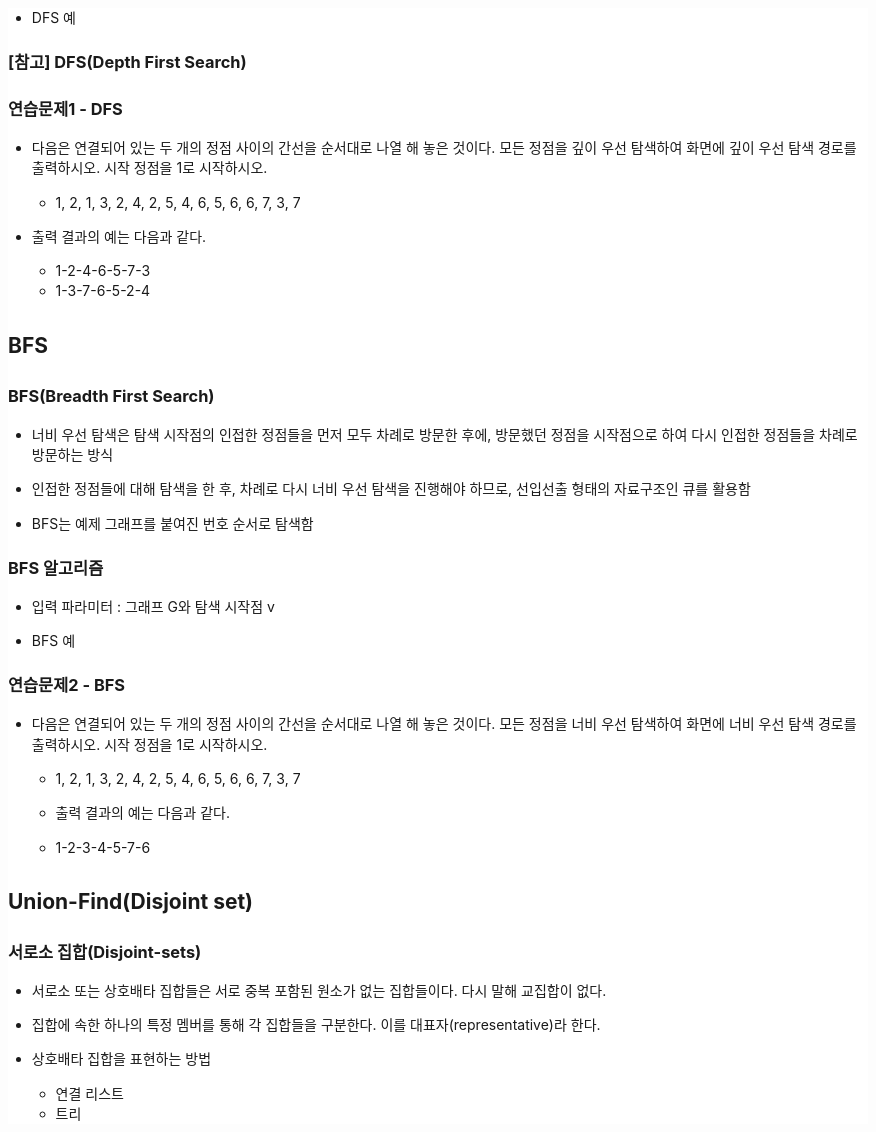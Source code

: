 
- DFS 예


### [참고] DFS(Depth First Search)




### 연습문제1 - DFS
- 다음은 연결되어 있는 두 개의 정점 사이의 간선을 순서대로 나열 해 놓은 것이다. 모든 정점을 깊이 우선 탐색하여 화면에 깊이 우선 탐색 경로를 출력하시오. 시작 정점을 1로 시작하시오.
    - 1, 2, 1, 3, 2, 4, 2, 5, 4, 6, 5, 6, 6, 7, 3, 7

- 출력 결과의 예는 다음과 같다.
    - 1-2-4-6-5-7-3
    - 1-3-7-6-5-2-4



## BFS
### BFS(Breadth First Search)
- 너비 우선 탐색은 탐색 시작점의 인접한 정점들을 먼저 모두 차례로 방문한 후에, 방문했던 정점을 시작점으로 하여 다시 인접한 정점들을 차례로 방문하는 방식

- 인접한 정점들에 대해 탐색을 한 후, 차례로 다시 너비 우선 탐색을 진행해야 하므로, 선입선출 형태의 자료구조인 큐를 활용함

- BFS는 예제 그래프를 붙여진 번호 순서로 탐색함



### BFS 알고리즘
- 입력 파라미터 : 그래프 G와 탐색 시작점 v



- BFS 예



### 연습문제2 - BFS
- 다음은 연결되어 있는 두 개의 정점 사이의 간선을 순서대로 나열 해 놓은 것이다. 모든 정점을 너비 우선 탐색하여 화면에 너비 우선 탐색 경로를 출력하시오. 시작 정점을 1로 시작하시오.
    - 1, 2, 1, 3, 2, 4, 2, 5, 4, 6, 5, 6, 6, 7, 3, 7

    - 출력 결과의 예는 다음과 같다.
    - 1-2-3-4-5-7-6


## Union-Find(Disjoint set)
### 서로소 집합(Disjoint-sets)
- 서로소 또는 상호배타 집합들은 서로 중복 포함된 원소가 없는 집합들이다. 다시 말해 교집합이 없다.
- 집합에 속한 하나의 특정 멤버를 통해 각 집합들을 구분한다. 이를 대표자(representative)라 한다.

- 상호배타 집합을 표현하는 방법
    - 연결 리스트
    - 트리
